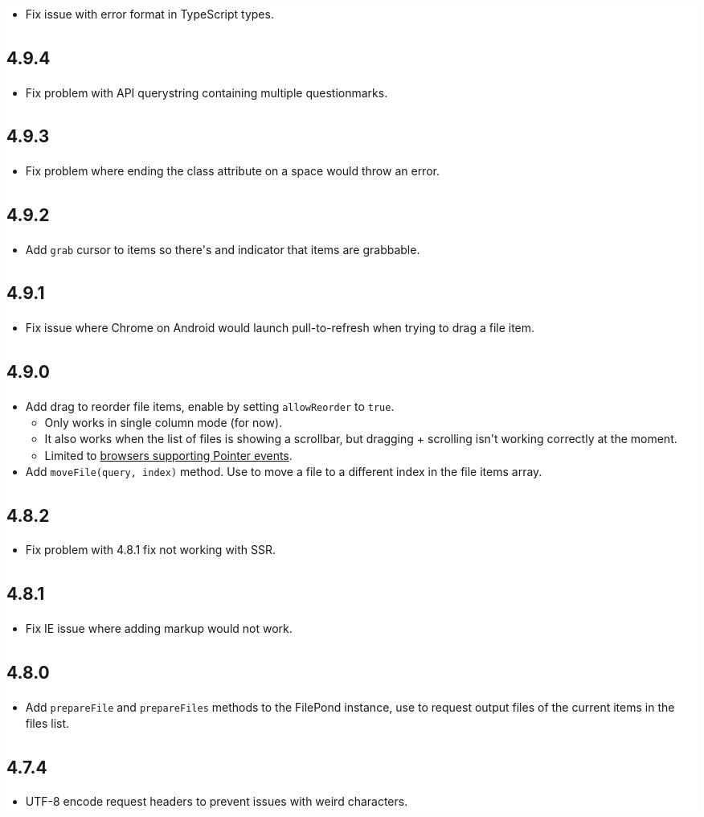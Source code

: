 - Fix issue with error format in TypeScript types.


## 4.9.4

- Fix problem with API querystring containing multiple questionmarks.


## 4.9.3

- Fix problem where ending the class attribute on a space would throw an error.


## 4.9.2

- Add `grab` cursor to items so there's and indicator that items are grabbable.


## 4.9.1

- Fix issue where Chrome on Android would launch pull-to-refresh when trying to drag a file item.


## 4.9.0

- Add drag to reorder file items, enable by setting `allowReorder` to `true`.
  - Only works in single column mode (for now). 
  - It also works when the list of files is showing a scrollbar, but dragging + scrolling isn't working correctly at the moment.
  - Limited to [browsers supporting Pointer events](https://caniuse.com/#feat=pointer).
- Add `moveFile(query, index)` method. Use to move a file to a different index in the file items array.


## 4.8.2

- Fix problem with 4.8.1 fix not working with SSR.


## 4.8.1

- Fix IE issue where adding markup would not work.


## 4.8.0

- Add `prepareFile` and `prepareFiles` methods to the FilePond instance, use to request output files of the current items in the files list.


## 4.7.4

- UTF-8 encode request headers to prevent issues with weird characters.
